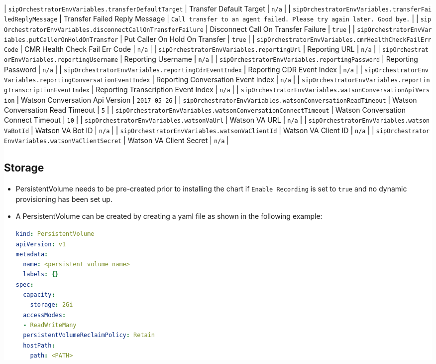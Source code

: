 | `sipOrchestratorEnvVariables.transferDefaultTarget`           | Transfer Default Target             | `n/a`                                                      |
| `sipOrchestratorEnvVariables.transferFailedReplyMessage`           | Transfer Failed Reply Message             | `Call transfer to an agent failed. Please try again later. Good bye.`                                                      |
| `sipOrchestratorEnvVariables.disconnectCallOnTransferFailure`           | Disconnect Call On Transfer Failure             | `true`                                                      |
| `sipOrchestratorEnvVariables.putCallerOnHoldOnTransfer`           | Put Caller On Hold On Transfer             | `true`                                                      |
| `sipOrchestratorEnvVariables.cmrHealthCheckFailErrCode`           | CMR Health Check Fail Err Code             | `n/a`                                                      |
| `sipOrchestratorEnvVariables.reportingUrl`           | Reporting URL             | `n/a`                                                      |
| `sipOrchestratorEnvVariables.reportingUsername`           | Reporting Username             | `n/a`                                                      |
| `sipOrchestratorEnvVariables.reportingPassword`           | Reporting Password             | `n/a`                                                      |
| `sipOrchestratorEnvVariables.reportingCdrEventIndex`           | Reporting CDR Event Index             | `n/a`                                                      |
| `sipOrchestratorEnvVariables.reportingConversationEventIndex`           | Reporting Conversation Event Index             | `n/a`                                                      |
| `sipOrchestratorEnvVariables.reportingTranscriptionEventIndex`           | Reporting Transcription Event Index             | `n/a`                                                      |
| `sipOrchestratorEnvVariables.watsonConversationApiVersion`           | Watson Conversation Api Version             | `2017-05-26`                                                      |
| `sipOrchestratorEnvVariables.watsonConversationReadTimeout`           | Watson Conversation Read Timeout             | `5`                                                      |
| `sipOrchestratorEnvVariables.watsonConversationConnectTimeout`           | Watson Conversation Connect Timeout             | `10`                                                      |
| `sipOrchestratorEnvVariables.watsonVaUrl`           | Watson VA URL             | `n/a`                                                      |
| `sipOrchestratorEnvVariables.watsonVaBotId`           | Watson VA Bot ID             | `n/a`                                                      |
| `sipOrchestratorEnvVariables.watsonVaClientId`           | Watson VA Client ID             | `n/a`                                                      |
| `sipOrchestratorEnvVariables.watsonVaClientSecret`           | Watson VA Client Secret             | `n/a`                                                      |



## Storage

- PersistentVolume needs to be pre-created prior to installing the chart if `Enable Recording` is set to `true` and no dynamic provisioning has been set up. 
- A PersistentVolume can be created by creating a yaml file as shown in the following example: 
  
  ```yaml
  kind: PersistentVolume
  apiVersion: v1
  metadata:
    name: <persistent volume name>
    labels: {}
  spec:
    capacity:
      storage: 2Gi
    accessModes:
    - ReadWriteMany
    persistentVolumeReclaimPolicy: Retain
    hostPath:
      path: <PATH>
  ```
